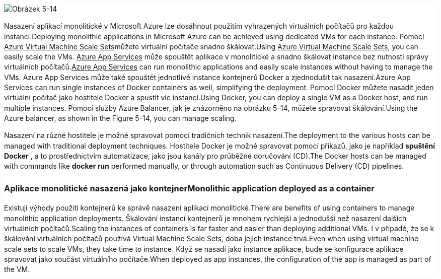 ![Obrázek 5-14](./media/image5-14.png)

<span data-ttu-id="4c0cc-303">Nasazení aplikací monolitické v Microsoft Azure lze dosáhnout použitím vyhrazených virtuálních počítačů pro každou instanci.</span><span class="sxs-lookup"><span data-stu-id="4c0cc-303">Deploying monolithic applications in Microsoft Azure can be achieved using dedicated VMs for each instance.</span></span> <span data-ttu-id="4c0cc-304">Pomocí [Azure Virtual Machine Scale Sets](https://docs.microsoft.com/azure/virtual-machine-scale-sets/)můžete virtuální počítače snadno škálovat.</span><span class="sxs-lookup"><span data-stu-id="4c0cc-304">Using [Azure Virtual Machine Scale Sets](https://docs.microsoft.com/azure/virtual-machine-scale-sets/), you can easily scale the VMs.</span></span> <span data-ttu-id="4c0cc-305">[Azure App Services](https://azure.microsoft.com/services/app-service/) může spouštět aplikace v monolitické a snadno škálovat instance bez nutnosti správy virtuálních počítačů.</span><span class="sxs-lookup"><span data-stu-id="4c0cc-305">[Azure App Services](https://azure.microsoft.com/services/app-service/) can run monolithic applications and easily scale instances without having to manage the VMs.</span></span> <span data-ttu-id="4c0cc-306">Azure App Services může také spouštět jednotlivé instance kontejnerů Docker a zjednodušit tak nasazení.</span><span class="sxs-lookup"><span data-stu-id="4c0cc-306">Azure App Services can run single instances of Docker containers as well, simplifying the deployment.</span></span> <span data-ttu-id="4c0cc-307">Pomocí Docker můžete nasadit jeden virtuální počítač jako hostitele Docker a spustit víc instancí.</span><span class="sxs-lookup"><span data-stu-id="4c0cc-307">Using Docker, you can deploy a single VM as a Docker host, and run multiple instances.</span></span> <span data-ttu-id="4c0cc-308">Pomocí služby Azure Balancer, jak je znázorněno na obrázku 5-14, můžete spravovat škálování.</span><span class="sxs-lookup"><span data-stu-id="4c0cc-308">Using the Azure balancer, as shown in the Figure 5-14, you can manage scaling.</span></span>

<span data-ttu-id="4c0cc-309">Nasazení na různé hostitele je možné spravovat pomocí tradičních technik nasazení.</span><span class="sxs-lookup"><span data-stu-id="4c0cc-309">The deployment to the various hosts can be managed with traditional deployment techniques.</span></span> <span data-ttu-id="4c0cc-310">Hostitele Docker je možné spravovat pomocí příkazů, jako je například **spuštění Docker** , a to prostřednictvím automatizace, jako jsou kanály pro průběžné doručování (CD).</span><span class="sxs-lookup"><span data-stu-id="4c0cc-310">The Docker hosts can be managed with commands like **docker run** performed manually, or through automation such as Continuous Delivery (CD) pipelines.</span></span>

### <a name="monolithic-application-deployed-as-a-container"></a><span data-ttu-id="4c0cc-311">Aplikace monolitické nasazená jako kontejner</span><span class="sxs-lookup"><span data-stu-id="4c0cc-311">Monolithic application deployed as a container</span></span>

<span data-ttu-id="4c0cc-312">Existují výhody použití kontejnerů ke správě nasazení aplikací monolitické.</span><span class="sxs-lookup"><span data-stu-id="4c0cc-312">There are benefits of using containers to manage monolithic application deployments.</span></span> <span data-ttu-id="4c0cc-313">Škálování instancí kontejnerů je mnohem rychlejší a jednodušší než nasazení dalších virtuálních počítačů.</span><span class="sxs-lookup"><span data-stu-id="4c0cc-313">Scaling the instances of containers is far faster and easier than deploying additional VMs.</span></span> <span data-ttu-id="4c0cc-314">I v případě, že se k škálování virtuálních počítačů používá Virtual Machine Scale Sets, doba jejich instance trvá.</span><span class="sxs-lookup"><span data-stu-id="4c0cc-314">Even when using virtual machine scale sets to scale VMs, they take time to instance.</span></span> <span data-ttu-id="4c0cc-315">Když se nasadí jako instance aplikace, bude se konfigurace aplikace spravovat jako součást virtuálního počítače.</span><span class="sxs-lookup"><span data-stu-id="4c0cc-315">When deployed as app instances, the configuration of the app is managed as part of the VM.</span></span>
